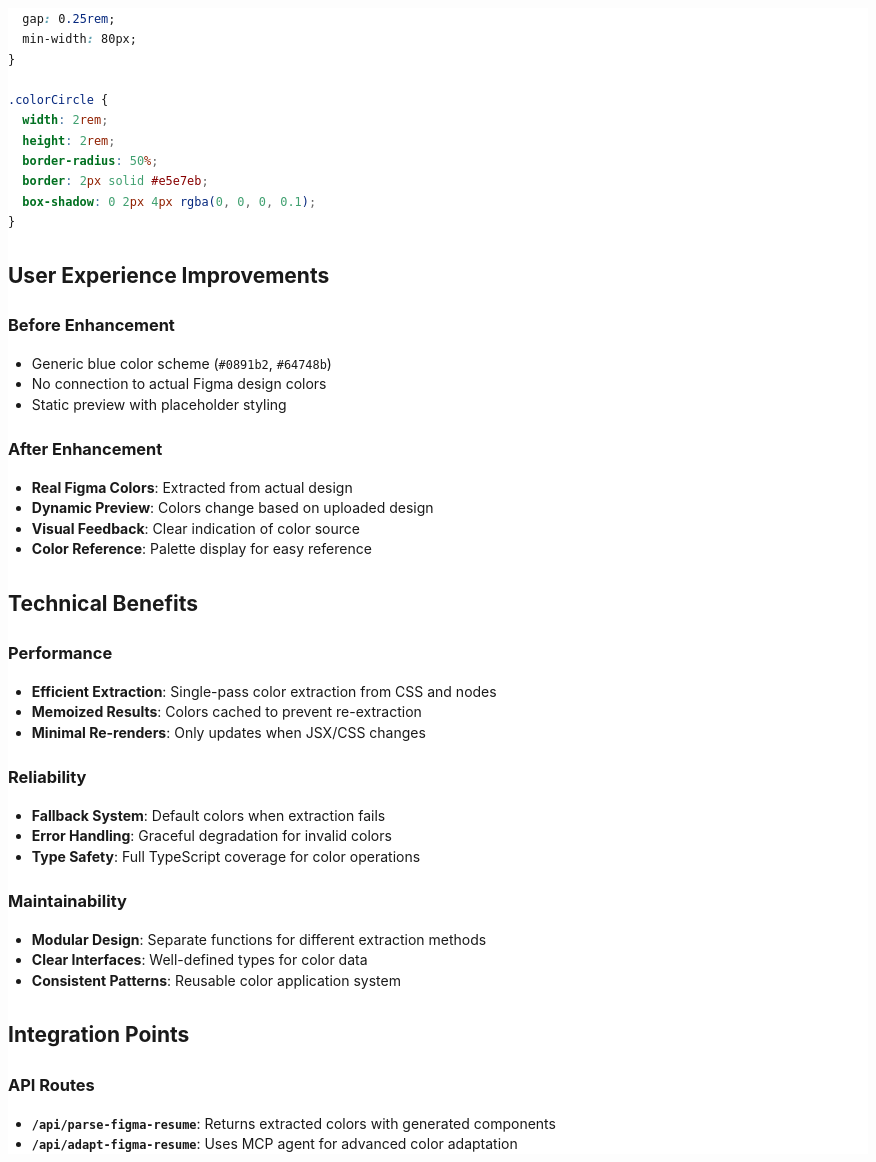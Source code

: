 ```css
  gap: 0.25rem;
  min-width: 80px;
}

.colorCircle {
  width: 2rem;
  height: 2rem;
  border-radius: 50%;
  border: 2px solid #e5e7eb;
  box-shadow: 0 2px 4px rgba(0, 0, 0, 0.1);
}
```

## User Experience Improvements

### Before Enhancement
- Generic blue color scheme (`#0891b2`, `#64748b`)
- No connection to actual Figma design colors
- Static preview with placeholder styling

### After Enhancement
- **Real Figma Colors**: Extracted from actual design
- **Dynamic Preview**: Colors change based on uploaded design
- **Visual Feedback**: Clear indication of color source
- **Color Reference**: Palette display for easy reference

## Technical Benefits

### Performance
- **Efficient Extraction**: Single-pass color extraction from CSS and nodes
- **Memoized Results**: Colors cached to prevent re-extraction
- **Minimal Re-renders**: Only updates when JSX/CSS changes

### Reliability
- **Fallback System**: Default colors when extraction fails
- **Error Handling**: Graceful degradation for invalid colors
- **Type Safety**: Full TypeScript coverage for color operations

### Maintainability
- **Modular Design**: Separate functions for different extraction methods
- **Clear Interfaces**: Well-defined types for color data
- **Consistent Patterns**: Reusable color application system

## Integration Points

### API Routes
- **`/api/parse-figma-resume`**: Returns extracted colors with generated components
- **`/api/adapt-figma-resume`**: Uses MCP agent for advanced color adaptation
